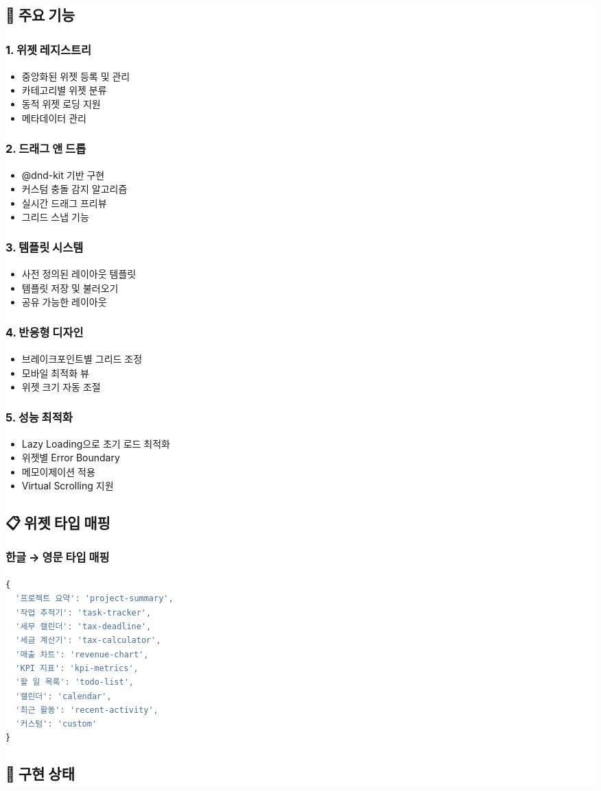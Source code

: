 ## 🔧 주요 기능

### 1. 위젯 레지스트리
- 중앙화된 위젯 등록 및 관리
- 카테고리별 위젯 분류
- 동적 위젯 로딩 지원
- 메타데이터 관리

### 2. 드래그 앤 드롭
- @dnd-kit 기반 구현
- 커스텀 충돌 감지 알고리즘
- 실시간 드래그 프리뷰
- 그리드 스냅 기능

### 3. 템플릿 시스템
- 사전 정의된 레이아웃 템플릿
- 템플릿 저장 및 불러오기
- 공유 가능한 레이아웃

### 4. 반응형 디자인
- 브레이크포인트별 그리드 조정
- 모바일 최적화 뷰
- 위젯 크기 자동 조절

### 5. 성능 최적화
- Lazy Loading으로 초기 로드 최적화
- 위젯별 Error Boundary
- 메모이제이션 적용
- Virtual Scrolling 지원

## 📋 위젯 타입 매핑

### 한글 → 영문 타입 매핑
```typescript
{
  '프로젝트 요약': 'project-summary',
  '작업 추적기': 'task-tracker',
  '세무 캘린더': 'tax-deadline',
  '세금 계산기': 'tax-calculator',
  '매출 차트': 'revenue-chart',
  'KPI 지표': 'kpi-metrics',
  '할 일 목록': 'todo-list',
  '캘린더': 'calendar',
  '최근 활동': 'recent-activity',
  '커스텀': 'custom'
}
```

## 🚀 구현 상태
